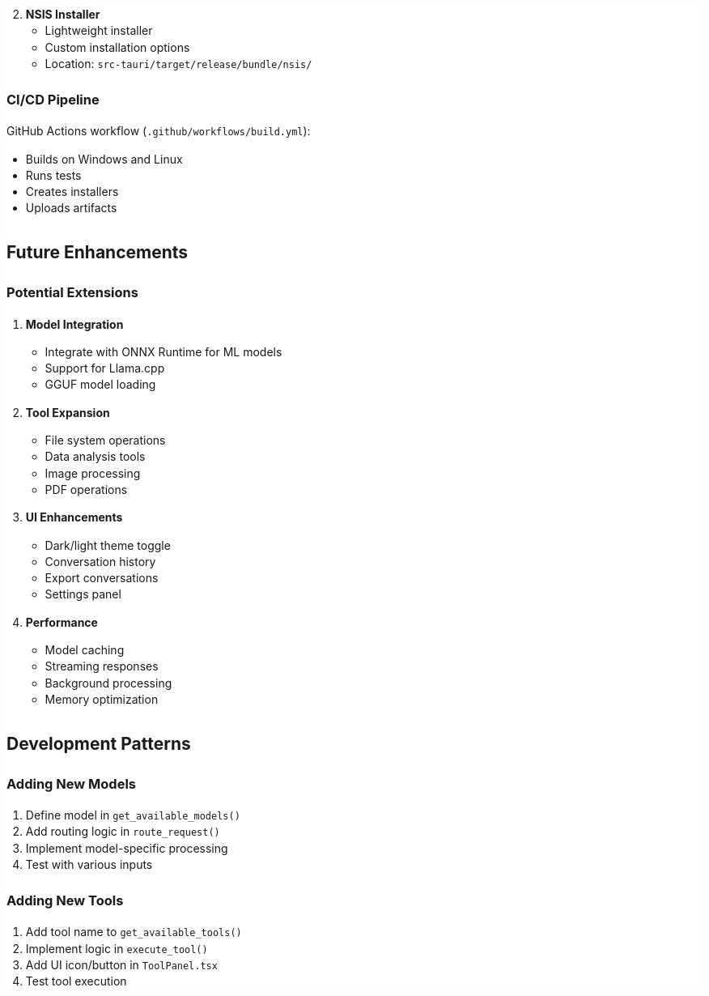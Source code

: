 2. **NSIS Installer**
   - Lightweight installer
   - Custom installation options
   - Location: `src-tauri/target/release/bundle/nsis/`

### CI/CD Pipeline

GitHub Actions workflow (`.github/workflows/build.yml`):
- Builds on Windows and Linux
- Runs tests
- Creates installers
- Uploads artifacts

## Future Enhancements

### Potential Extensions

1. **Model Integration**
   - Integrate with ONNX Runtime for ML models
   - Support for Llama.cpp
   - GGUF model loading

2. **Tool Expansion**
   - File system operations
   - Data analysis tools
   - Image processing
   - PDF operations

3. **UI Enhancements**
   - Dark/light theme toggle
   - Conversation history
   - Export conversations
   - Settings panel

4. **Performance**
   - Model caching
   - Streaming responses
   - Background processing
   - Memory optimization

## Development Patterns

### Adding New Models

1. Define model in `get_available_models()`
2. Add routing logic in `route_request()`
3. Implement model-specific processing
4. Test with various inputs

### Adding New Tools

1. Add tool name to `get_available_tools()`
2. Implement logic in `execute_tool()`
3. Add UI icon/button in `ToolPanel.tsx`
4. Test tool execution
